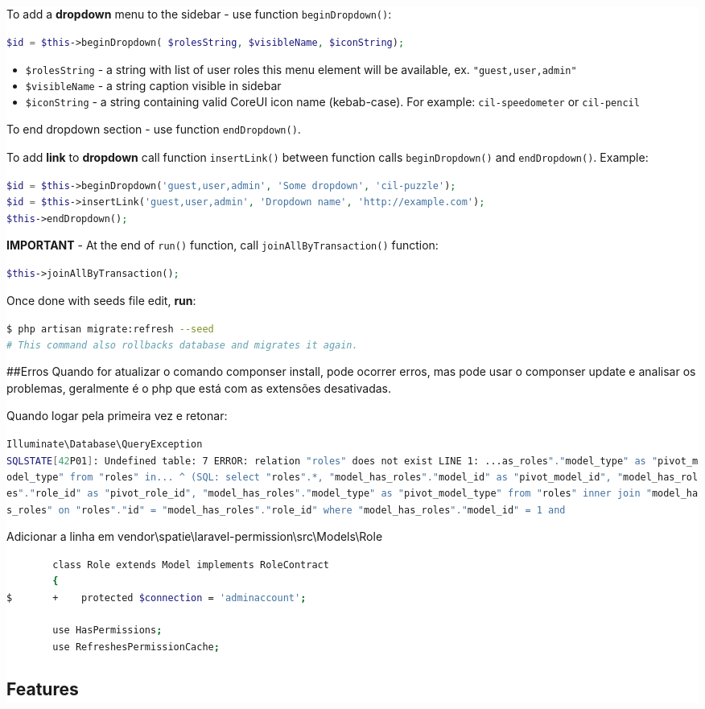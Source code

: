 To add a __dropdown__ menu to the sidebar - use function `beginDropdown()`:
```php
$id = $this->beginDropdown( $rolesString, $visibleName, $iconString);
```
* `$rolesString` - a string with list of user roles this menu element will be available, ex. `"guest,user,admin"`
* `$visibleName` - a string caption visible in sidebar
* `$iconString` - a string containing valid CoreUI icon name (kebab-case). For example: `cil-speedometer` or `cil-pencil`

To end dropdown section - use function `endDropdown()`. 

To add __link__ to __dropdown__ call function `insertLink()` between function calls `beginDropdown()` and `endDropdown()`. 
Example:
```php
$id = $this->beginDropdown('guest,user,admin', 'Some dropdown', 'cil-puzzle');
$id = $this->insertLink('guest,user,admin', 'Dropdown name', 'http://example.com');
$this->endDropdown();
```

__IMPORTANT__ - At the end of `run()` function, call `joinAllByTransaction()` function:
```php
$this->joinAllByTransaction();
```

Once done with seeds file edit, __run__:
``` bash 
$ php artisan migrate:refresh --seed
# This command also rollbacks database and migrates it again.
```


##Erros
Quando for atualizar o comando componser install, pode ocorrer erros, mas pode usar o componser update e analisar os problemas, geralmente é o php que está com as extensões desativadas.

Quando logar pela primeira vez e retonar:
``` bash
Illuminate\Database\QueryException
SQLSTATE[42P01]: Undefined table: 7 ERROR: relation "roles" does not exist LINE 1: ...as_roles"."model_type" as "pivot_model_type" from "roles" in... ^ (SQL: select "roles".*, "model_has_roles"."model_id" as "pivot_model_id", "model_has_roles"."role_id" as "pivot_role_id", "model_has_roles"."model_type" as "pivot_model_type" from "roles" inner join "model_has_roles" on "roles"."id" = "model_has_roles"."role_id" where "model_has_roles"."model_id" = 1 and
```

Adicionar a linha em vendor\spatie\laravel-permission\src\Models\Role
``` bash
        class Role extends Model implements RoleContract
        {
$       +    protected $connection = 'adminaccount';

        use HasPermissions;
        use RefreshesPermissionCache;
```

## Features
